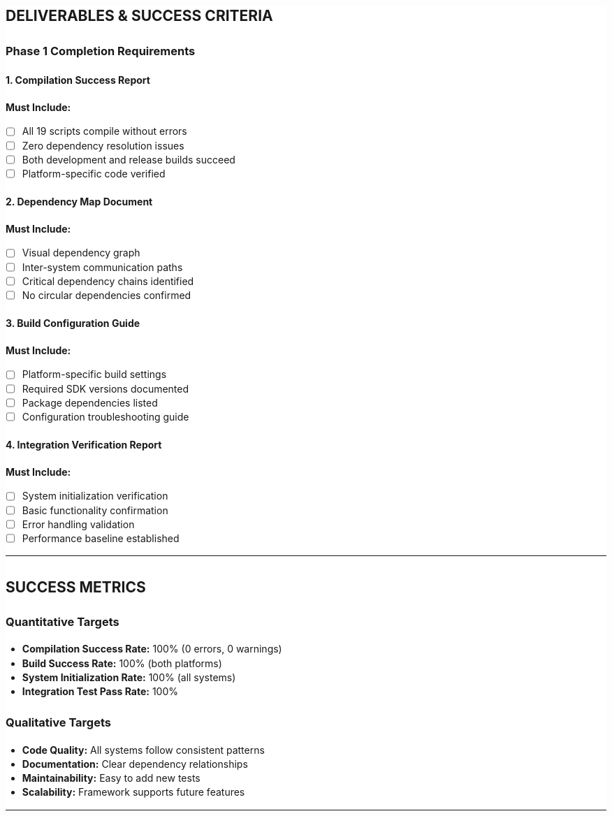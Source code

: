 
## DELIVERABLES & SUCCESS CRITERIA

### Phase 1 Completion Requirements

#### 1. Compilation Success Report
**Must Include:**
- [ ] All 19 scripts compile without errors
- [ ] Zero dependency resolution issues
- [ ] Both development and release builds succeed
- [ ] Platform-specific code verified

#### 2. Dependency Map Document
**Must Include:**
- [ ] Visual dependency graph
- [ ] Inter-system communication paths
- [ ] Critical dependency chains identified
- [ ] No circular dependencies confirmed

#### 3. Build Configuration Guide
**Must Include:**
- [ ] Platform-specific build settings
- [ ] Required SDK versions documented
- [ ] Package dependencies listed
- [ ] Configuration troubleshooting guide

#### 4. Integration Verification Report
**Must Include:**
- [ ] System initialization verification
- [ ] Basic functionality confirmation
- [ ] Error handling validation
- [ ] Performance baseline established

---

## SUCCESS METRICS

### Quantitative Targets
- **Compilation Success Rate:** 100% (0 errors, 0 warnings)
- **Build Success Rate:** 100% (both platforms)
- **System Initialization Rate:** 100% (all systems)
- **Integration Test Pass Rate:** 100%

### Qualitative Targets
- **Code Quality:** All systems follow consistent patterns
- **Documentation:** Clear dependency relationships
- **Maintainability:** Easy to add new tests
- **Scalability:** Framework supports future features

---
